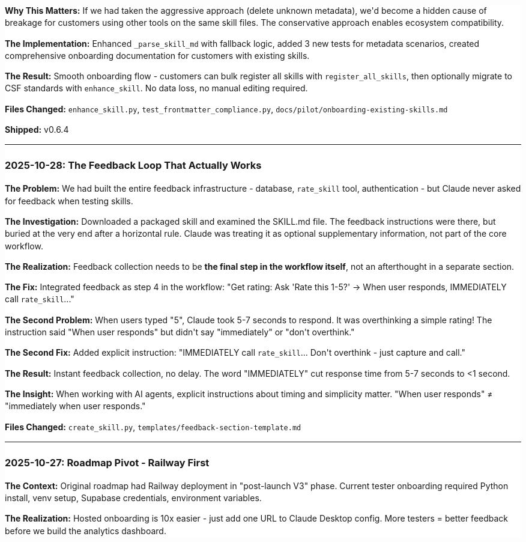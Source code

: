 **Why This Matters:** If we had taken the aggressive approach (delete unknown metadata), we'd become a hidden cause of breakage for customers using other tools on the same skill files. The conservative approach enables ecosystem compatibility.

**The Implementation:** Enhanced `_parse_skill_md` with fallback logic, added 3 new tests for metadata scenarios, created comprehensive onboarding documentation for customers with existing skills.

**The Result:** Smooth onboarding flow - customers can bulk register all skills with `register_all_skills`, then optionally migrate to CSF standards with `enhance_skill`. No data loss, no manual editing required.

**Files Changed:** `enhance_skill.py`, `test_frontmatter_compliance.py`, `docs/pilot/onboarding-existing-skills.md`

**Shipped:** v0.6.4

---

### 2025-10-28: The Feedback Loop That Actually Works

**The Problem:** We had built the entire feedback infrastructure - database, `rate_skill` tool, authentication - but Claude never asked for feedback when testing skills.

**The Investigation:** Downloaded a packaged skill and examined the SKILL.md file. The feedback instructions were there, but buried at the very end after a horizontal rule. Claude was treating it as optional supplementary information, not part of the core workflow.

**The Realization:** Feedback collection needs to be **the final step in the workflow itself**, not an afterthought in a separate section.

**The Fix:** Integrated feedback as step 4 in the workflow: "Get rating: Ask 'Rate this 1-5?' → When user responds, IMMEDIATELY call `rate_skill`..."

**The Second Problem:** When users typed "5", Claude took 5-7 seconds to respond. It was overthinking a simple rating! The instruction said "When user responds" but didn't say "immediately" or "don't overthink."

**The Second Fix:** Added explicit instruction: "IMMEDIATELY call `rate_skill`... Don't overthink - just capture and call."

**The Result:** Instant feedback collection, no delay. The word "IMMEDIATELY" cut response time from 5-7 seconds to <1 second.

**The Insight:** When working with AI agents, explicit instructions about timing and simplicity matter. "When user responds" ≠ "immediately when user responds."

**Files Changed:** `create_skill.py`, `templates/feedback-section-template.md`

---

### 2025-10-27: Roadmap Pivot - Railway First

**The Context:** Original roadmap had Railway deployment in "post-launch V3" phase. Current tester onboarding required Python install, venv setup, Supabase credentials, environment variables.

**The Realization:** Hosted onboarding is 10x easier - just add one URL to Claude Desktop config. More testers = better feedback before we build the analytics dashboard.
